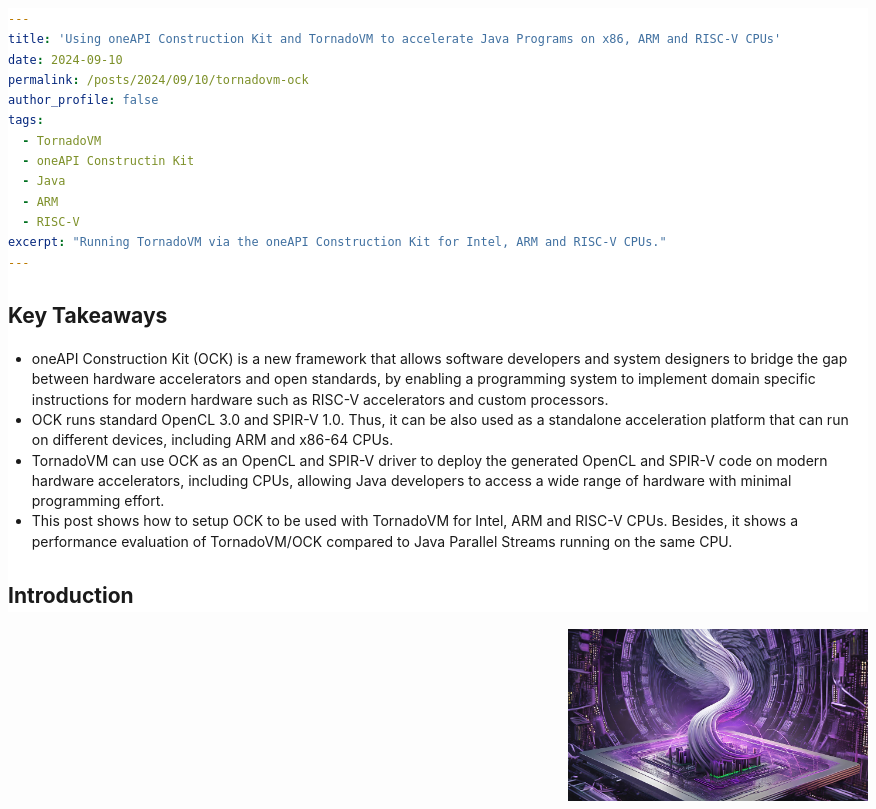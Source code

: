 ```yaml
---
title: 'Using oneAPI Construction Kit and TornadoVM to accelerate Java Programs on x86, ARM and RISC-V CPUs'
date: 2024-09-10
permalink: /posts/2024/09/10/tornadovm-ock
author_profile: false
tags:
  - TornadoVM
  - oneAPI Constructin Kit
  - Java 
  - ARM
  - RISC-V
excerpt: "Running TornadoVM via the oneAPI Construction Kit for Intel, ARM and RISC-V CPUs."
---
```



## Key Takeaways

-	oneAPI Construction Kit (OCK) is a new framework that allows software developers and system designers to bridge the gap between hardware accelerators and open standards, by enabling a programming system to implement domain specific instructions for modern hardware such as RISC-V accelerators and custom processors.  
- OCK runs standard OpenCL 3.0 and SPIR-V 1.0. Thus, it can be also used as a standalone acceleration platform that can run on different devices, including ARM and x86-64 CPUs. 
- TornadoVM can use OCK as an OpenCL and SPIR-V driver to deploy the generated OpenCL and SPIR-V code on modern hardware accelerators, including CPUs, allowing Java developers to access a wide range of hardware with minimal programming effort.  
- This post shows how to setup OCK to be used with TornadoVM for Intel, ARM and RISC-V CPUs. Besides, it shows a performance evaluation of TornadoVM/OCK compared to Java Parallel Streams running on the same CPU. 

## Introduction 

<img align="right" style="width:300px;" src="https://raw.githubusercontent.com/jjfumero/jjfumero.github.io/master/files/blog/24-02-prog-model/back.jpg">
